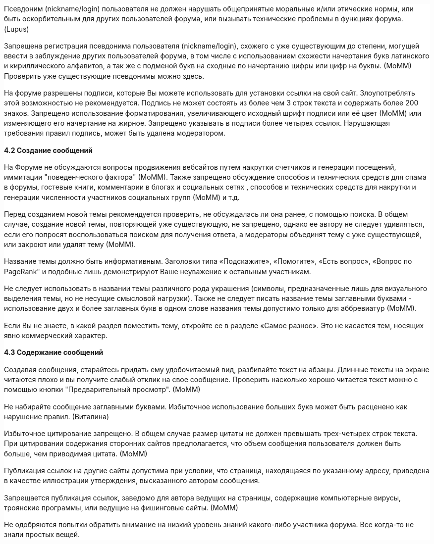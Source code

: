 Псевдоним (nickname/login) пользователя не должен нарушать общепринятые моральные и/или  этические нормы, или быть оскорбительным для других пользователей форума, или вызывать технические проблемы в функциях форума. (Lupus)

Запрещена регистрация псевдонима пользователя (nickname/login), схожего с уже существующим до степени, могущей ввести в заблуждение других пользователей форума, в том числе с использованием схожести начертания букв латинского и кириллического алфавитов, а так же с подменой букв на сходные по начертанию цифры или цифр на буквы. (МоММ) Проверить уже существующие псевдонимы можно здесь.

На форуме разрешены подписи, которые Вы можете использовать для установки ссылки на свой сайт. Злоупотреблять этой возможностью не рекомендуется. Подпись не может состоять из более чем 3 строк текста и содержать более 200 знаков. Запрещено использование форматирования, увеличивающего исходный шрифт подписи или её цвет (МоММ) или изменяющего его начертание на жирное. Запрещено указывать в подписи более четырех ссылок. Нарушающая требования правил подпись, может быть удалена модератором.

**4.2 Создание сообщений**

На Форуме не обсуждаются вопросы продвижения вебсайтов путем накрутки счетчиков и генерации посещений, иммитации "поведенческого фактора" (МоММ). Также запрещено обсуждение способов и технических средств для спама в форумы, гостевые книги, комментарии в блогах и социальных сетях , способов и технических средств для накрутки и генерации численности участников социальных групп (МоММ) и т.д.

Перед созданием новой темы рекомендуется проверить, не обсуждалась ли она ранее, с помощью поиска. В общем случае, создание новой темы, повторяющей уже существующую, не запрещено, однако ее автору не следует удивляться, если его попросят воспользоваться поиском для получения ответа, а модераторы объединят тему с уже существующей, или закроют или удалят тему (МоММ).

Название темы должно быть информативным. Заголовки типа «Подскажите», «Помогите», «Есть вопрос», «Вопрос по PageRank" и подобные лишь демонстрируют Ваше неуважение к остальным участникам.

Не следует использовать в названии темы различного рода украшения (символы, предназначенные лишь для визуального выделения темы, но не несущие смысловой нагрузки). Также не следует писать название темы заглавными буквами - использование двух и более заглавных букв в одном слове названия темы допустимо только для аббревиатур (МоММ).

Если Вы не знаете, в какой раздел поместить тему, откройте ее в разделе «Самое разное». Это не касается тем, носящих явно коммерческий характер.

**4.3 Содержание сообщений**

Создавая сообщения, старайтесь придать ему удобочитаемый вид, разбивайте текст на абзацы. Длинные тексты на экране читаются плохо и вы получите слабый отклик на свое сообщение. Проверить насколько хорошо читается текст можно с помощью кнопки "Предварительный просмотр". (МоММ)

Не набирайте сообщение заглавными буквами. Избыточное использование больших букв может быть расценено как нарушение правил. (Виталина)

Избыточное цитирование запрещено. В общем случае размер цитаты не должен превышать трех-четырех строк текста. При цитировании содержания сторонних сайтов предполагается, что объем сообщения пользователя должен быть больше, чем приводимая цитата. (МоММ) 

Публикация ссылок на другие сайты допустима при условии, что страница, находящаяся по указанному адресу, приведена в качестве иллюстрации утверждения, высказанного автором сообщения.

Запрещается публикация ссылок, заведомо для автора ведущих на страницы, содержащие компьютерные вирусы, троянские программы, или ведущие на фишинговые сайты. (МоММ)

Не одобряются попытки обратить внимание на низкий уровень знаний какого-либо участника форума. Все когда-то не знали простых вещей.
